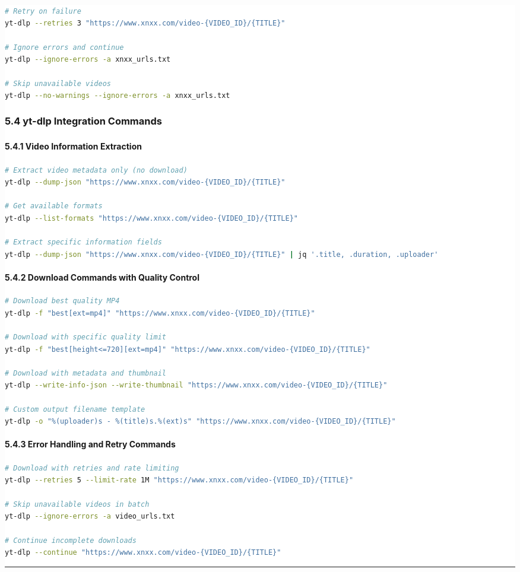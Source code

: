```bash
# Retry on failure
yt-dlp --retries 3 "https://www.xnxx.com/video-{VIDEO_ID}/{TITLE}"

# Ignore errors and continue
yt-dlp --ignore-errors -a xnxx_urls.txt

# Skip unavailable videos
yt-dlp --no-warnings --ignore-errors -a xnxx_urls.txt
```

### 5.4 yt-dlp Integration Commands

#### 5.4.1 Video Information Extraction
```bash
# Extract video metadata only (no download)
yt-dlp --dump-json "https://www.xnxx.com/video-{VIDEO_ID}/{TITLE}"

# Get available formats
yt-dlp --list-formats "https://www.xnxx.com/video-{VIDEO_ID}/{TITLE}"

# Extract specific information fields
yt-dlp --dump-json "https://www.xnxx.com/video-{VIDEO_ID}/{TITLE}" | jq '.title, .duration, .uploader'
```

#### 5.4.2 Download Commands with Quality Control
```bash
# Download best quality MP4
yt-dlp -f "best[ext=mp4]" "https://www.xnxx.com/video-{VIDEO_ID}/{TITLE}"

# Download with specific quality limit
yt-dlp -f "best[height<=720][ext=mp4]" "https://www.xnxx.com/video-{VIDEO_ID}/{TITLE}"

# Download with metadata and thumbnail
yt-dlp --write-info-json --write-thumbnail "https://www.xnxx.com/video-{VIDEO_ID}/{TITLE}"

# Custom output filename template
yt-dlp -o "%(uploader)s - %(title)s.%(ext)s" "https://www.xnxx.com/video-{VIDEO_ID}/{TITLE}"
```

#### 5.4.3 Error Handling and Retry Commands
```bash
# Download with retries and rate limiting
yt-dlp --retries 5 --limit-rate 1M "https://www.xnxx.com/video-{VIDEO_ID}/{TITLE}"

# Skip unavailable videos in batch
yt-dlp --ignore-errors -a video_urls.txt

# Continue incomplete downloads
yt-dlp --continue "https://www.xnxx.com/video-{VIDEO_ID}/{TITLE}"
```

---